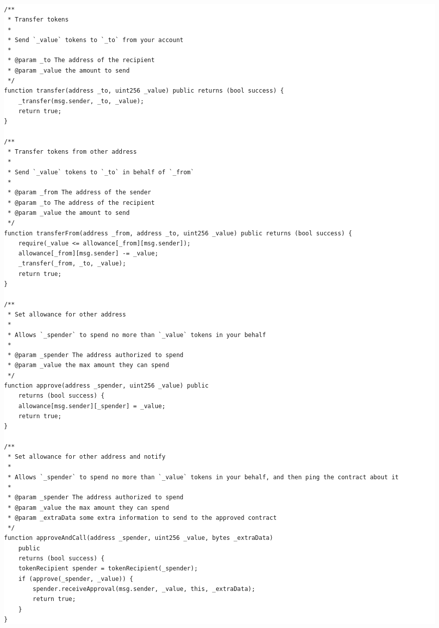     /**
     * Transfer tokens
     *
     * Send `_value` tokens to `_to` from your account
     *
     * @param _to The address of the recipient
     * @param _value the amount to send
     */
    function transfer(address _to, uint256 _value) public returns (bool success) {
        _transfer(msg.sender, _to, _value);
        return true;
    }

    /**
     * Transfer tokens from other address
     *
     * Send `_value` tokens to `_to` in behalf of `_from`
     *
     * @param _from The address of the sender
     * @param _to The address of the recipient
     * @param _value the amount to send
     */
    function transferFrom(address _from, address _to, uint256 _value) public returns (bool success) {
        require(_value <= allowance[_from][msg.sender]);    
        allowance[_from][msg.sender] -= _value;
        _transfer(_from, _to, _value);
        return true;
    }

    /**
     * Set allowance for other address
     *
     * Allows `_spender` to spend no more than `_value` tokens in your behalf
     *
     * @param _spender The address authorized to spend
     * @param _value the max amount they can spend
     */
    function approve(address _spender, uint256 _value) public
        returns (bool success) {
        allowance[msg.sender][_spender] = _value;
        return true;
    }

    /**
     * Set allowance for other address and notify
     *
     * Allows `_spender` to spend no more than `_value` tokens in your behalf, and then ping the contract about it
     *
     * @param _spender The address authorized to spend
     * @param _value the max amount they can spend
     * @param _extraData some extra information to send to the approved contract
     */
    function approveAndCall(address _spender, uint256 _value, bytes _extraData)
        public
        returns (bool success) {
        tokenRecipient spender = tokenRecipient(_spender);
        if (approve(_spender, _value)) {
            spender.receiveApproval(msg.sender, _value, this, _extraData);
            return true;
        }
    }
